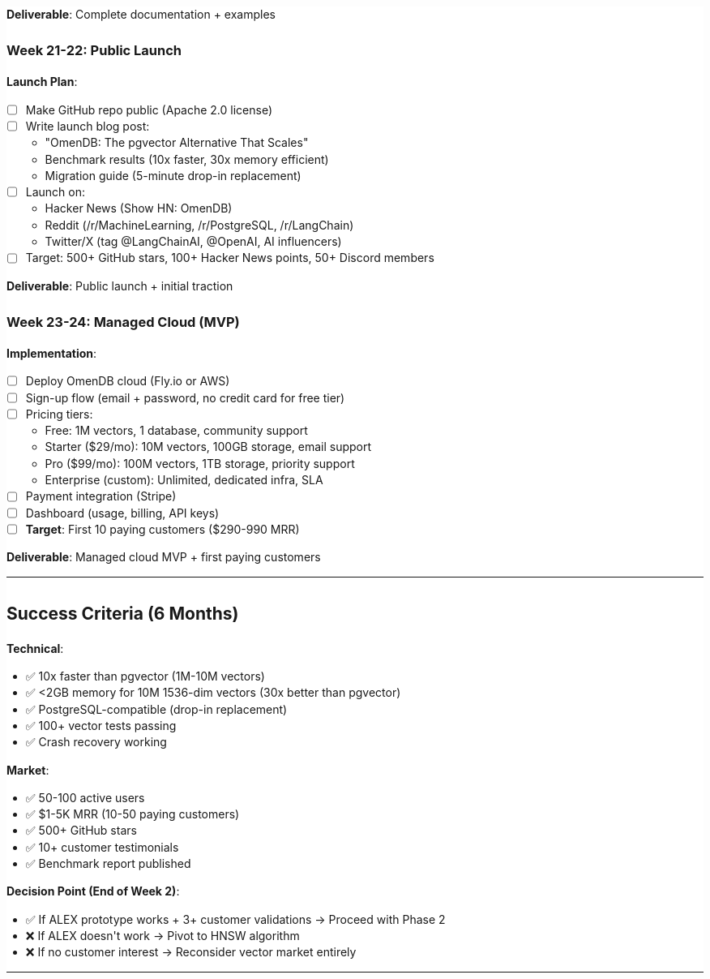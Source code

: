 **Deliverable**: Complete documentation + examples

### Week 21-22: Public Launch

**Launch Plan**:
- [ ] Make GitHub repo public (Apache 2.0 license)
- [ ] Write launch blog post:
  - "OmenDB: The pgvector Alternative That Scales"
  - Benchmark results (10x faster, 30x memory efficient)
  - Migration guide (5-minute drop-in replacement)
- [ ] Launch on:
  - Hacker News (Show HN: OmenDB)
  - Reddit (/r/MachineLearning, /r/PostgreSQL, /r/LangChain)
  - Twitter/X (tag @LangChainAI, @OpenAI, AI influencers)
- [ ] Target: 500+ GitHub stars, 100+ Hacker News points, 50+ Discord members

**Deliverable**: Public launch + initial traction

### Week 23-24: Managed Cloud (MVP)

**Implementation**:
- [ ] Deploy OmenDB cloud (Fly.io or AWS)
- [ ] Sign-up flow (email + password, no credit card for free tier)
- [ ] Pricing tiers:
  - Free: 1M vectors, 1 database, community support
  - Starter ($29/mo): 10M vectors, 100GB storage, email support
  - Pro ($99/mo): 100M vectors, 1TB storage, priority support
  - Enterprise (custom): Unlimited, dedicated infra, SLA
- [ ] Payment integration (Stripe)
- [ ] Dashboard (usage, billing, API keys)
- [ ] **Target**: First 10 paying customers ($290-990 MRR)

**Deliverable**: Managed cloud MVP + first paying customers

---

## Success Criteria (6 Months)

**Technical**:
- ✅ 10x faster than pgvector (1M-10M vectors)
- ✅ <2GB memory for 10M 1536-dim vectors (30x better than pgvector)
- ✅ PostgreSQL-compatible (drop-in replacement)
- ✅ 100+ vector tests passing
- ✅ Crash recovery working

**Market**:
- ✅ 50-100 active users
- ✅ $1-5K MRR (10-50 paying customers)
- ✅ 500+ GitHub stars
- ✅ 10+ customer testimonials
- ✅ Benchmark report published

**Decision Point (End of Week 2)**:
- ✅ If ALEX prototype works + 3+ customer validations → Proceed with Phase 2
- ❌ If ALEX doesn't work → Pivot to HNSW algorithm
- ❌ If no customer interest → Reconsider vector market entirely

---